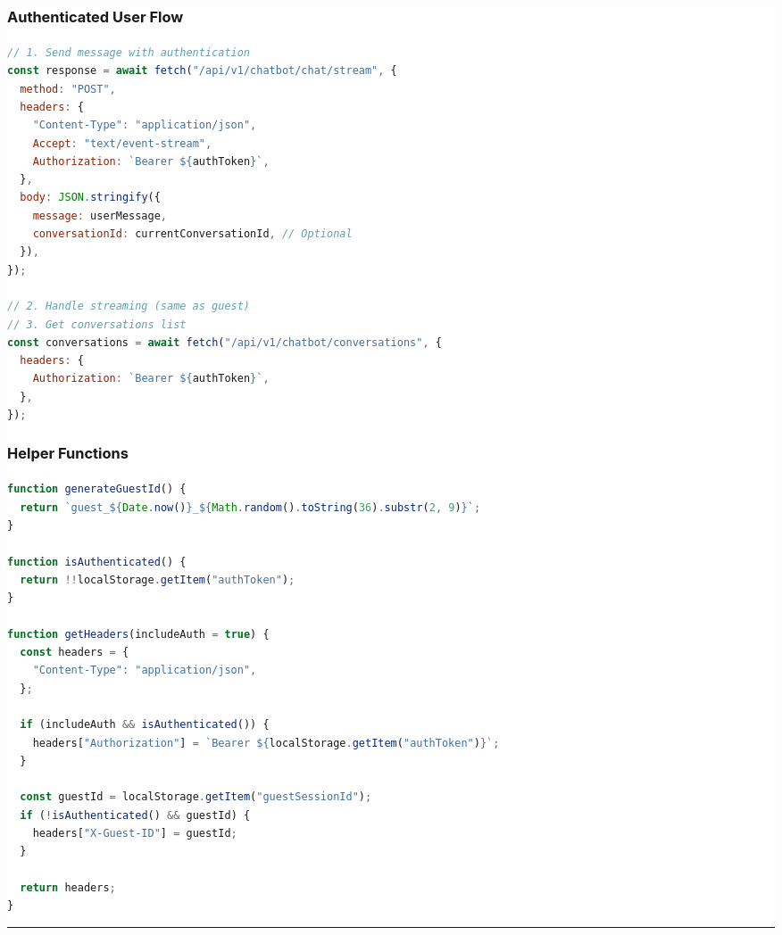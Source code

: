 ### **Authenticated User Flow**

```javascript
// 1. Send message with authentication
const response = await fetch("/api/v1/chatbot/chat/stream", {
  method: "POST",
  headers: {
    "Content-Type": "application/json",
    Accept: "text/event-stream",
    Authorization: `Bearer ${authToken}`,
  },
  body: JSON.stringify({
    message: userMessage,
    conversationId: currentConversationId, // Optional
  }),
});

// 2. Handle streaming (same as guest)
// 3. Get conversations list
const conversations = await fetch("/api/v1/chatbot/conversations", {
  headers: {
    Authorization: `Bearer ${authToken}`,
  },
});
```

### **Helper Functions**

```javascript
function generateGuestId() {
  return `guest_${Date.now()}_${Math.random().toString(36).substr(2, 9)}`;
}

function isAuthenticated() {
  return !!localStorage.getItem("authToken");
}

function getHeaders(includeAuth = true) {
  const headers = {
    "Content-Type": "application/json",
  };

  if (includeAuth && isAuthenticated()) {
    headers["Authorization"] = `Bearer ${localStorage.getItem("authToken")}`;
  }

  const guestId = localStorage.getItem("guestSessionId");
  if (!isAuthenticated() && guestId) {
    headers["X-Guest-ID"] = guestId;
  }

  return headers;
}
```

---